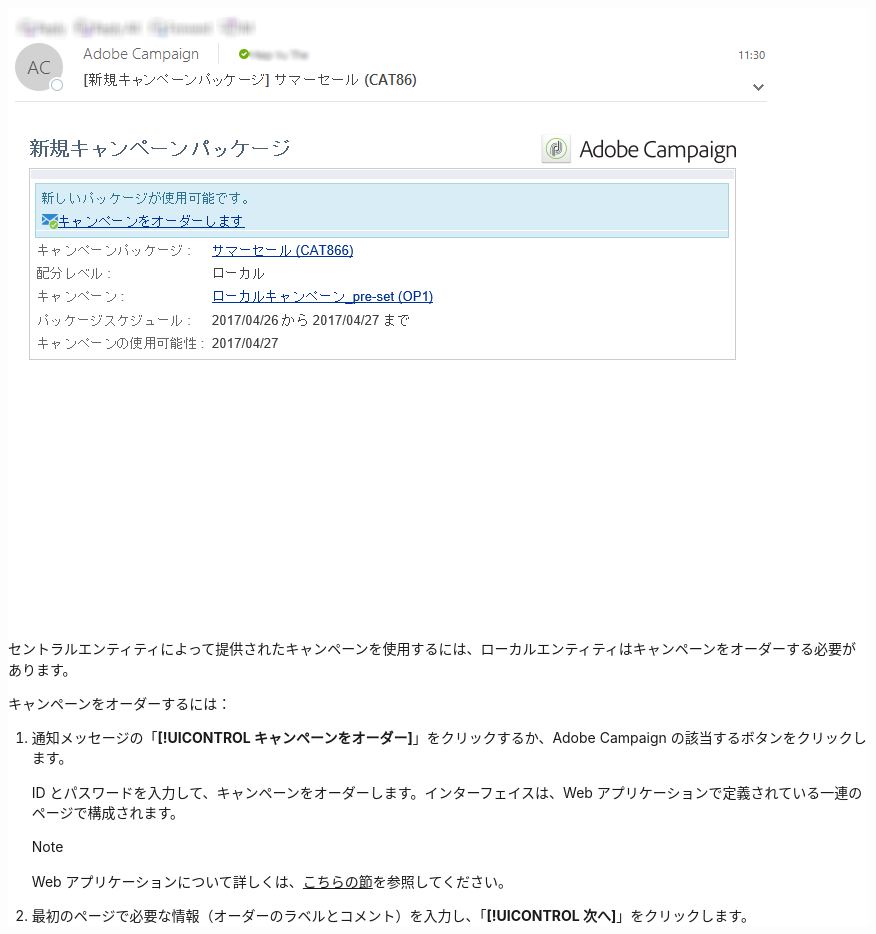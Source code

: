 ![](assets/mkg_dist_local_op_notification.png)

セントラルエンティティによって提供されたキャンペーンを使用するには、ローカルエンティティはキャンペーンをオーダーする必要があります。

キャンペーンをオーダーするには：

1. 通知メッセージの「**[!UICONTROL キャンペーンをオーダー]**」をクリックするか、Adobe Campaign の該当するボタンをクリックします。

   ID とパスワードを入力して、キャンペーンをオーダーします。インターフェイスは、Web アプリケーションで定義されている一連のページで構成されます。

   >[!NOTE]
   >
   >Web アプリケーションについて詳しくは、[こちらの節](../../web/using/about-web-applications.md)を参照してください。

1. 最初のページで必要な情報（オーダーのラベルとコメント）を入力し、「**[!UICONTROL 次へ]**」をクリックします。
